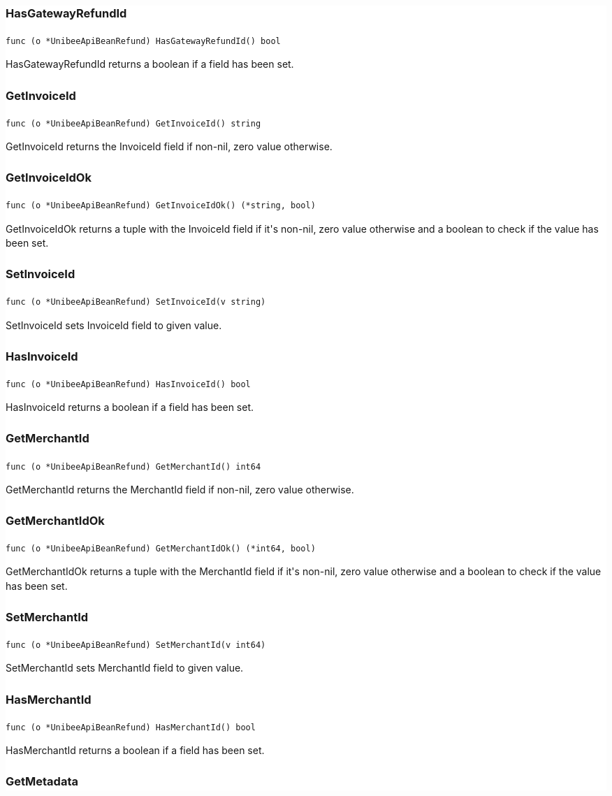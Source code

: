 ### HasGatewayRefundId

`func (o *UnibeeApiBeanRefund) HasGatewayRefundId() bool`

HasGatewayRefundId returns a boolean if a field has been set.

### GetInvoiceId

`func (o *UnibeeApiBeanRefund) GetInvoiceId() string`

GetInvoiceId returns the InvoiceId field if non-nil, zero value otherwise.

### GetInvoiceIdOk

`func (o *UnibeeApiBeanRefund) GetInvoiceIdOk() (*string, bool)`

GetInvoiceIdOk returns a tuple with the InvoiceId field if it's non-nil, zero value otherwise
and a boolean to check if the value has been set.

### SetInvoiceId

`func (o *UnibeeApiBeanRefund) SetInvoiceId(v string)`

SetInvoiceId sets InvoiceId field to given value.

### HasInvoiceId

`func (o *UnibeeApiBeanRefund) HasInvoiceId() bool`

HasInvoiceId returns a boolean if a field has been set.

### GetMerchantId

`func (o *UnibeeApiBeanRefund) GetMerchantId() int64`

GetMerchantId returns the MerchantId field if non-nil, zero value otherwise.

### GetMerchantIdOk

`func (o *UnibeeApiBeanRefund) GetMerchantIdOk() (*int64, bool)`

GetMerchantIdOk returns a tuple with the MerchantId field if it's non-nil, zero value otherwise
and a boolean to check if the value has been set.

### SetMerchantId

`func (o *UnibeeApiBeanRefund) SetMerchantId(v int64)`

SetMerchantId sets MerchantId field to given value.

### HasMerchantId

`func (o *UnibeeApiBeanRefund) HasMerchantId() bool`

HasMerchantId returns a boolean if a field has been set.

### GetMetadata
